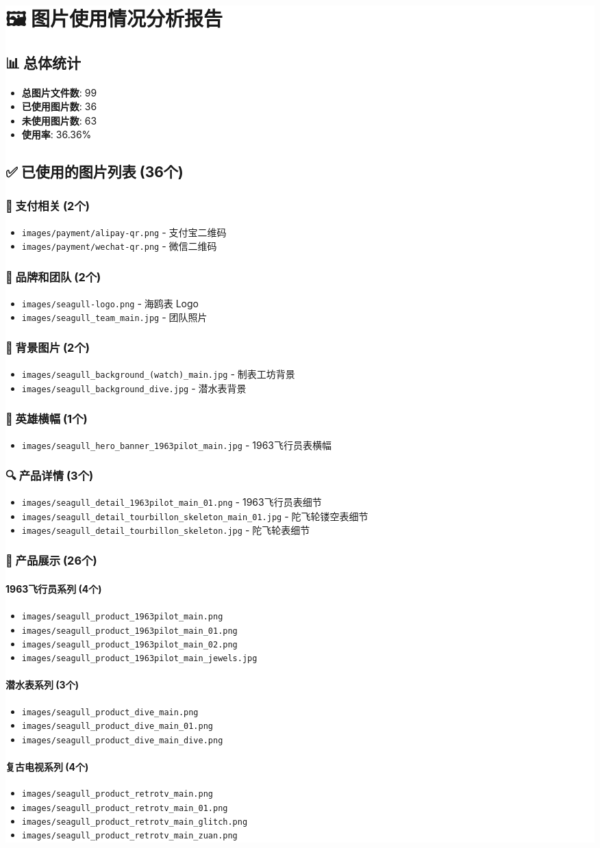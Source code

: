 # 🖼️ 图片使用情况分析报告

## 📊 总体统计

- **总图片文件数**: 99
- **已使用图片数**: 36
- **未使用图片数**: 63
- **使用率**: 36.36%

## ✅ 已使用的图片列表 (36个)

### 🛒 支付相关 (2个)
- `images/payment/alipay-qr.png` - 支付宝二维码
- `images/payment/wechat-qr.png` - 微信二维码

### 🏢 品牌和团队 (2个)
- `images/seagull-logo.png` - 海鸥表 Logo
- `images/seagull_team_main.jpg` - 团队照片

### 🎨 背景图片 (2个)
- `images/seagull_background_(watch)_main.jpg` - 制表工坊背景
- `images/seagull_background_dive.jpg` - 潜水表背景

### 🎯 英雄横幅 (1个)
- `images/seagull_hero_banner_1963pilot_main.jpg` - 1963飞行员表横幅

### 🔍 产品详情 (3个)
- `images/seagull_detail_1963pilot_main_01.png` - 1963飞行员表细节
- `images/seagull_detail_tourbillon_skeleton_main_01.jpg` - 陀飞轮镂空表细节
- `images/seagull_detail_tourbillon_skeleton.jpg` - 陀飞轮表细节

### 📱 产品展示 (26个)

#### 1963飞行员系列 (4个)
- `images/seagull_product_1963pilot_main.png`
- `images/seagull_product_1963pilot_main_01.png`
- `images/seagull_product_1963pilot_main_02.png`
- `images/seagull_product_1963pilot_main_jewels.jpg`

#### 潜水表系列 (3个)
- `images/seagull_product_dive_main.png`
- `images/seagull_product_dive_main_01.png`
- `images/seagull_product_dive_main_dive.png`

#### 复古电视系列 (4个)
- `images/seagull_product_retrotv_main.png`
- `images/seagull_product_retrotv_main_01.png`
- `images/seagull_product_retrotv_main_glitch.png`
- `images/seagull_product_retrotv_main_zuan.png`
